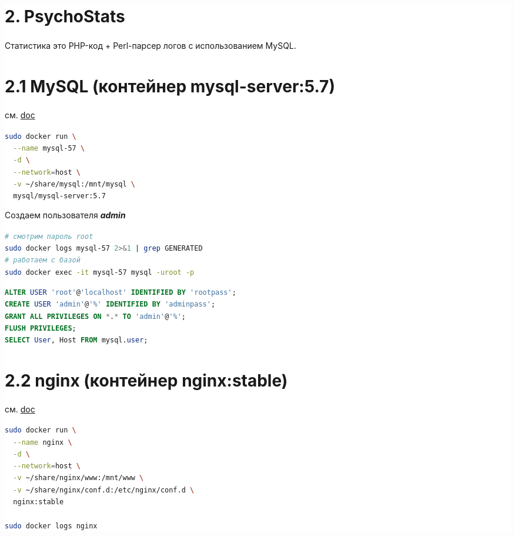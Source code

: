 # 2. PsychoStats
Статистика это PHP-код + Perl-парсер логов с использованием MySQL.









# 2.1 MySQL (контейнер mysql-server:5.7)
см. [doc](https://hub.docker.com/_/mysql)

```bash
sudo docker run \
  --name mysql-57 \
  -d \
  --network=host \
  -v ~/share/mysql:/mnt/mysql \
  mysql/mysql-server:5.7
```

Создаем пользователя ***admin***
```bash
# смотрим пароль root
sudo docker logs mysql-57 2>&1 | grep GENERATED
# работаем с базой
sudo docker exec -it mysql-57 mysql -uroot -p
```

```sql
ALTER USER 'root'@'localhost' IDENTIFIED BY 'rootpass';
CREATE USER 'admin'@'%' IDENTIFIED BY 'adminpass';
GRANT ALL PRIVILEGES ON *.* TO 'admin'@'%';
FLUSH PRIVILEGES;
SELECT User, Host FROM mysql.user;
```









# 2.2 nginx (контейнер nginx:stable)
см. [doc](https://hub.docker.com/_/nginx)

```bash
sudo docker run \
  --name nginx \
  -d \
  --network=host \
  -v ~/share/nginx/www:/mnt/www \
  -v ~/share/nginx/conf.d:/etc/nginx/conf.d \
  nginx:stable

sudo docker logs nginx
```
